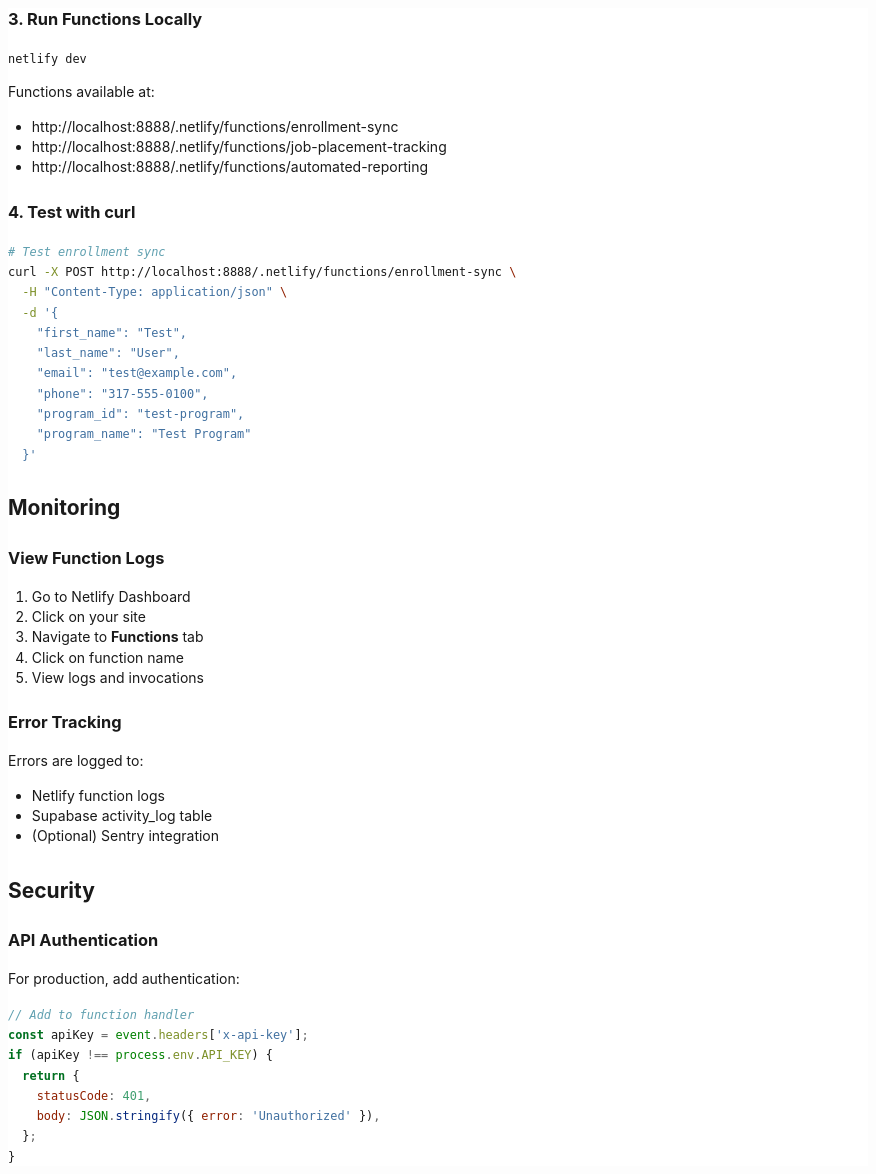 ### 3. Run Functions Locally

```bash
netlify dev
```

Functions available at:
- http://localhost:8888/.netlify/functions/enrollment-sync
- http://localhost:8888/.netlify/functions/job-placement-tracking
- http://localhost:8888/.netlify/functions/automated-reporting

### 4. Test with curl

```bash
# Test enrollment sync
curl -X POST http://localhost:8888/.netlify/functions/enrollment-sync \
  -H "Content-Type: application/json" \
  -d '{
    "first_name": "Test",
    "last_name": "User",
    "email": "test@example.com",
    "phone": "317-555-0100",
    "program_id": "test-program",
    "program_name": "Test Program"
  }'
```

## Monitoring

### View Function Logs

1. Go to Netlify Dashboard
2. Click on your site
3. Navigate to **Functions** tab
4. Click on function name
5. View logs and invocations

### Error Tracking

Errors are logged to:
- Netlify function logs
- Supabase activity_log table
- (Optional) Sentry integration

## Security

### API Authentication

For production, add authentication:

```javascript
// Add to function handler
const apiKey = event.headers['x-api-key'];
if (apiKey !== process.env.API_KEY) {
  return {
    statusCode: 401,
    body: JSON.stringify({ error: 'Unauthorized' }),
  };
}
```
